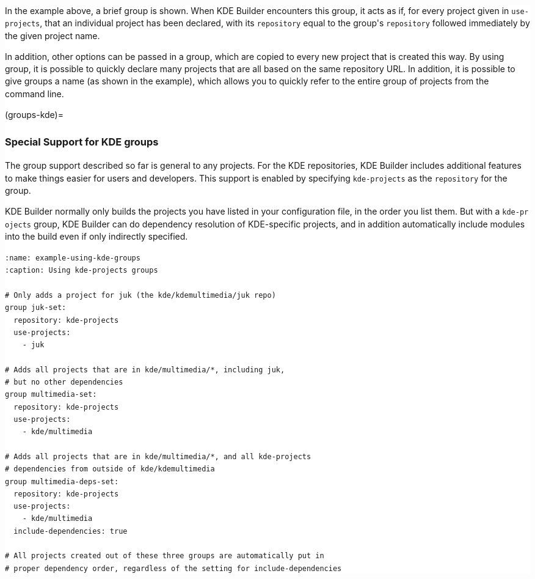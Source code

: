 In the example above, a brief group is
shown. When KDE Builder encounters this group, it acts as if, for
every project given in `use-projects`, that an individual project has been
declared, with its `repository` equal to the group's `repository`
followed immediately by the given project name.

In addition, other options can be passed in a group, which are
copied to every new project that is created this way. By using group,
it is possible to quickly declare many projects that are all based on
the same repository URL. In addition, it is possible to give groups
a name (as shown in the example), which allows you to quickly refer to
the entire group of projects from the command line.

(groups-kde)=
### Special Support for KDE groups

The group support described so far is general to any
projects. For the KDE repositories, KDE Builder includes additional
features to make things easier for users and developers. This support is
enabled by specifying `kde-projects` as the `repository` for the group.

KDE Builder normally only builds the projects you have listed in your
configuration file, in the order you list them. But with a
`kde-projects` group, KDE Builder can do dependency resolution of
KDE-specific projects, and in addition automatically include modules into
the build even if only indirectly specified.

```{code-block} yaml
:name: example-using-kde-groups
:caption: Using kde-projects groups

# Only adds a project for juk (the kde/kdemultimedia/juk repo)
group juk-set:
  repository: kde-projects
  use-projects:
    - juk

# Adds all projects that are in kde/multimedia/*, including juk,
# but no other dependencies
group multimedia-set:
  repository: kde-projects
  use-projects:
    - kde/multimedia

# Adds all projects that are in kde/multimedia/*, and all kde-projects
# dependencies from outside of kde/kdemultimedia
group multimedia-deps-set:
  repository: kde-projects
  use-projects:
    - kde/multimedia
  include-dependencies: true

# All projects created out of these three groups are automatically put in
# proper dependency order, regardless of the setting for include-dependencies
```

